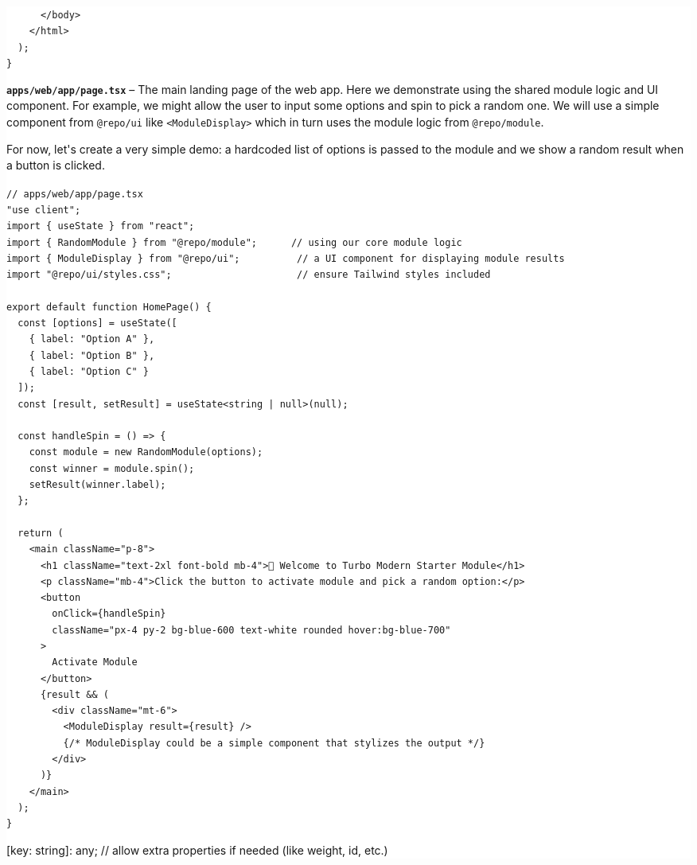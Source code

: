 ```tsx
      </body>
    </html>
  );
}
```

**`apps/web/app/page.tsx`** – The main landing page of the web app. Here we demonstrate using the shared module logic and UI component. For example, we might allow the user to input some options and spin to pick a random one. We will use a simple component from `@repo/ui` like `<ModuleDisplay>` which in turn uses the module logic from `@repo/module`.

For now, let's create a very simple demo: a hardcoded list of options is passed to the module and we show a random result when a button is clicked.

```tsx
// apps/web/app/page.tsx
"use client";
import { useState } from "react";
import { RandomModule } from "@repo/module";      // using our core module logic
import { ModuleDisplay } from "@repo/ui";          // a UI component for displaying module results
import "@repo/ui/styles.css";                      // ensure Tailwind styles included

export default function HomePage() {
  const [options] = useState([
    { label: "Option A" },
    { label: "Option B" },
    { label: "Option C" }
  ]);
  const [result, setResult] = useState<string | null>(null);

  const handleSpin = () => {
    const module = new RandomModule(options);
    const winner = module.spin();
    setResult(winner.label);
  };

  return (
    <main className="p-8">
      <h1 className="text-2xl font-bold mb-4">🎉 Welcome to Turbo Modern Starter Module</h1>
      <p className="mb-4">Click the button to activate module and pick a random option:</p>
      <button 
        onClick={handleSpin} 
        className="px-4 py-2 bg-blue-600 text-white rounded hover:bg-blue-700"
      >
        Activate Module
      </button>
      {result && (
        <div className="mt-6">
          <ModuleDisplay result={result} /> 
          {/* ModuleDisplay could be a simple component that stylizes the output */}
        </div>
      )}
    </main>
  );
}
```


  [key: string]: any;  // allow extra properties if needed (like weight, id, etc.)